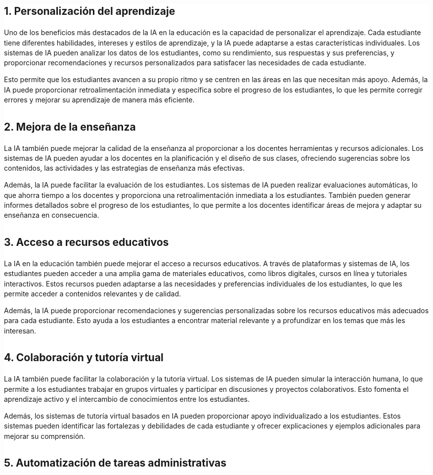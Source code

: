 ## 1. Personalización del aprendizaje

Uno de los beneficios más destacados de la IA en la educación es la capacidad de personalizar el aprendizaje. Cada estudiante tiene diferentes habilidades, intereses y estilos de aprendizaje, y la IA puede adaptarse a estas características individuales. Los sistemas de IA pueden analizar los datos de los estudiantes, como su rendimiento, sus respuestas y sus preferencias, y proporcionar recomendaciones y recursos personalizados para satisfacer las necesidades de cada estudiante.

Esto permite que los estudiantes avancen a su propio ritmo y se centren en las áreas en las que necesitan más apoyo. Además, la IA puede proporcionar retroalimentación inmediata y específica sobre el progreso de los estudiantes, lo que les permite corregir errores y mejorar su aprendizaje de manera más eficiente.

## 2. Mejora de la enseñanza

La IA también puede mejorar la calidad de la enseñanza al proporcionar a los docentes herramientas y recursos adicionales. Los sistemas de IA pueden ayudar a los docentes en la planificación y el diseño de sus clases, ofreciendo sugerencias sobre los contenidos, las actividades y las estrategias de enseñanza más efectivas.

Además, la IA puede facilitar la evaluación de los estudiantes. Los sistemas de IA pueden realizar evaluaciones automáticas, lo que ahorra tiempo a los docentes y proporciona una retroalimentación inmediata a los estudiantes. También pueden generar informes detallados sobre el progreso de los estudiantes, lo que permite a los docentes identificar áreas de mejora y adaptar su enseñanza en consecuencia.

## 3. Acceso a recursos educativos

La IA en la educación también puede mejorar el acceso a recursos educativos. A través de plataformas y sistemas de IA, los estudiantes pueden acceder a una amplia gama de materiales educativos, como libros digitales, cursos en línea y tutoriales interactivos. Estos recursos pueden adaptarse a las necesidades y preferencias individuales de los estudiantes, lo que les permite acceder a contenidos relevantes y de calidad.

Además, la IA puede proporcionar recomendaciones y sugerencias personalizadas sobre los recursos educativos más adecuados para cada estudiante. Esto ayuda a los estudiantes a encontrar material relevante y a profundizar en los temas que más les interesan.

## 4. Colaboración y tutoría virtual

La IA también puede facilitar la colaboración y la tutoría virtual. Los sistemas de IA pueden simular la interacción humana, lo que permite a los estudiantes trabajar en grupos virtuales y participar en discusiones y proyectos colaborativos. Esto fomenta el aprendizaje activo y el intercambio de conocimientos entre los estudiantes.

Además, los sistemas de tutoría virtual basados en IA pueden proporcionar apoyo individualizado a los estudiantes. Estos sistemas pueden identificar las fortalezas y debilidades de cada estudiante y ofrecer explicaciones y ejemplos adicionales para mejorar su comprensión.

## 5. Automatización de tareas administrativas
